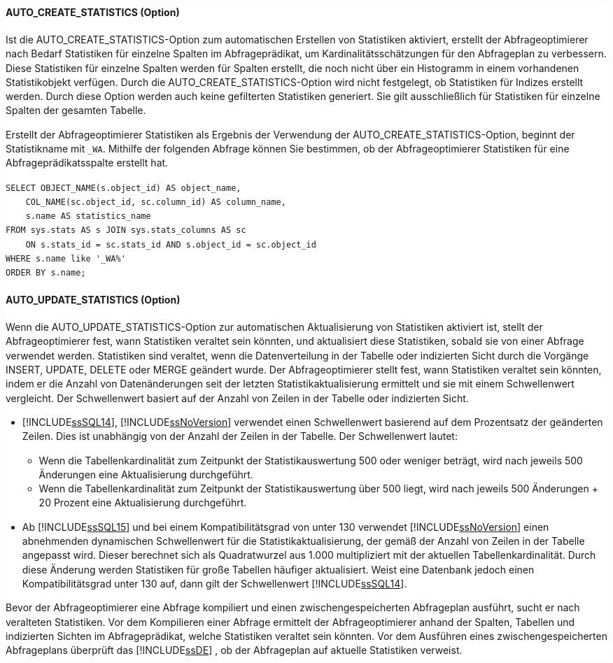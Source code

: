 #### <a name="autocreatestatistics-option"></a>AUTO_CREATE_STATISTICS (Option)  
 Ist die AUTO_CREATE_STATISTICS-Option zum automatischen Erstellen von Statistiken aktiviert, erstellt der Abfrageoptimierer nach Bedarf Statistiken für einzelne Spalten im Abfrageprädikat, um Kardinalitätsschätzungen für den Abfrageplan zu verbessern. Diese Statistiken für einzelne Spalten werden für Spalten erstellt, die noch nicht über ein Histogramm in einem vorhandenen Statistikobjekt verfügen. Durch die AUTO_CREATE_STATISTICS-Option wird nicht festgelegt, ob Statistiken für Indizes erstellt werden. Durch diese Option werden auch keine gefilterten Statistiken generiert. Sie gilt ausschließlich für Statistiken für einzelne Spalten der gesamten Tabelle.  
  
 Erstellt der Abfrageoptimierer Statistiken als Ergebnis der Verwendung der AUTO_CREATE_STATISTICS-Option, beginnt der Statistikname mit `_WA`. Mithilfe der folgenden Abfrage können Sie bestimmen, ob der Abfrageoptimierer Statistiken für eine Abfrageprädikatsspalte erstellt hat.  
  
```t-sql  
SELECT OBJECT_NAME(s.object_id) AS object_name,  
    COL_NAME(sc.object_id, sc.column_id) AS column_name,  
    s.name AS statistics_name  
FROM sys.stats AS s JOIN sys.stats_columns AS sc  
    ON s.stats_id = sc.stats_id AND s.object_id = sc.object_id  
WHERE s.name like '_WA%'  
ORDER BY s.name;  
```  
  
#### <a name="autoupdatestatistics-option"></a>AUTO_UPDATE_STATISTICS (Option)  
 Wenn die AUTO_UPDATE_STATISTICS-Option zur automatischen Aktualisierung von Statistiken aktiviert ist, stellt der Abfrageoptimierer fest, wann Statistiken veraltet sein könnten, und aktualisiert diese Statistiken, sobald sie von einer Abfrage verwendet werden. Statistiken sind veraltet, wenn die Datenverteilung in der Tabelle oder indizierten Sicht durch die Vorgänge INSERT, UPDATE, DELETE oder MERGE geändert wurde. Der Abfrageoptimierer stellt fest, wann Statistiken veraltet sein könnten, indem er die Anzahl von Datenänderungen seit der letzten Statistikaktualisierung ermittelt und sie mit einem Schwellenwert vergleicht. Der Schwellenwert basiert auf der Anzahl von Zeilen in der Tabelle oder indizierten Sicht.  
  
* [!INCLUDE[ssSQL14](../../includes/sssql14-md.md)], [!INCLUDE[ssNoVersion](../../includes/ssnoversion-md.md)] verwendet einen Schwellenwert basierend auf dem Prozentsatz der geänderten Zeilen. Dies ist unabhängig von der Anzahl der Zeilen in der Tabelle. Der Schwellenwert lautet:
    * Wenn die Tabellenkardinalität zum Zeitpunkt der Statistikauswertung 500 oder weniger beträgt, wird nach jeweils 500 Änderungen eine Aktualisierung durchgeführt.
    * Wenn die Tabellenkardinalität zum Zeitpunkt der Statistikauswertung über 500 liegt, wird nach jeweils 500 Änderungen + 20 Prozent eine Aktualisierung durchgeführt.

* Ab [!INCLUDE[ssSQL15](../../includes/sssql15-md.md)] und bei einem Kompatibilitätsgrad von unter 130 verwendet [!INCLUDE[ssNoVersion](../../includes/ssnoversion-md.md)] einen abnehmenden dynamischen Schwellenwert für die Statistikaktualisierung, der gemäß der Anzahl von Zeilen in der Tabelle angepasst wird. Dieser berechnet sich als Quadratwurzel aus 1.000 multipliziert mit der aktuellen Tabellenkardinalität. Durch diese Änderung werden Statistiken für große Tabellen häufiger aktualisiert. Weist eine Datenbank jedoch einen Kompatibilitätsgrad unter 130 auf, dann gilt der Schwellenwert [!INCLUDE[ssSQL14](../../includes/sssql14-md.md)].  
  
Bevor der Abfrageoptimierer eine Abfrage kompiliert und einen zwischengespeicherten Abfrageplan ausführt, sucht er nach veralteten Statistiken. Vor dem Kompilieren einer Abfrage ermittelt der Abfrageoptimierer anhand der Spalten, Tabellen und indizierten Sichten im Abfrageprädikat, welche Statistiken veraltet sein könnten. Vor dem Ausführen eines zwischengespeicherten Abfrageplans überprüft das [!INCLUDE[ssDE](../../includes/ssde-md.md)] , ob der Abfrageplan auf aktuelle Statistiken verweist.  
  